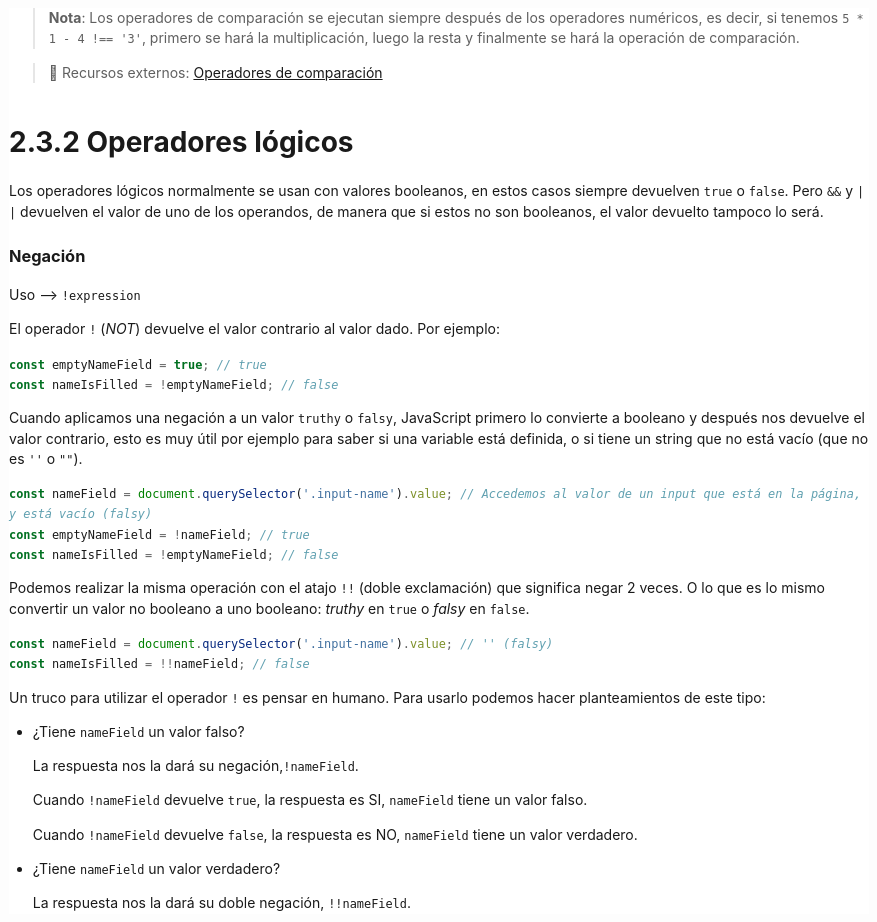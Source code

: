> **Nota**: Los operadores de comparación se ejecutan siempre después de los operadores numéricos, es decir, si tenemos `5 * 1 - 4 !== '3'`, primero se hará la multiplicación, luego la resta y finalmente se hará la operación de comparación.

> 📂 Recursos externos: [Operadores de comparación](https://www.youtube.com/watch?v=ICZXkflN-CA\&index=11\&list=PLI7nHlOIIPOJtTDs1HVJABswW-xJcA7_o)


# 2.3.2 Operadores lógicos

Los operadores lógicos normalmente se usan con valores booleanos, en estos casos siempre devuelven `true` o `false`. Pero `&&` y `||` devuelven el valor de uno de los operandos, de manera que si estos no son booleanos, el valor devuelto tampoco lo será.

### Negación

Uso --> `!expression`

El operador `!` (*NOT*) devuelve el valor contrario al valor dado. Por ejemplo:

```js
const emptyNameField = true; // true
const nameIsFilled = !emptyNameField; // false
```

Cuando aplicamos una negación a un valor `truthy` o `falsy`, JavaScript primero lo convierte a booleano y después nos devuelve el valor contrario, esto es muy útil por ejemplo para saber si una variable está definida, o si tiene un string que no está vacío (que no es `''` o `""`).

```js
const nameField = document.querySelector('.input-name').value; // Accedemos al valor de un input que está en la página, y está vacío (falsy)
const emptyNameField = !nameField; // true
const nameIsFilled = !emptyNameField; // false
```

Podemos realizar la misma operación con el atajo `!!` (doble exclamación) que significa negar 2 veces. O lo que es lo mismo convertir un valor no booleano a uno booleano: *truthy* en `true` o *falsy* en `false`.

```js
const nameField = document.querySelector('.input-name').value; // '' (falsy)
const nameIsFilled = !!nameField; // false
```

Un truco para utilizar el operador `!` es pensar en humano. Para usarlo podemos hacer planteamientos de este tipo:

* ¿Tiene `nameField` un valor falso?

  La respuesta nos la dará su negación,`!nameField`.

  Cuando `!nameField` devuelve `true`, la respuesta es SI, `nameField` tiene un valor falso.

  Cuando `!nameField` devuelve `false`, la respuesta es NO, `nameField` tiene un valor verdadero.
* ¿Tiene `nameField` un valor verdadero?

  La respuesta nos la dará su doble negación, `!!nameField`.
